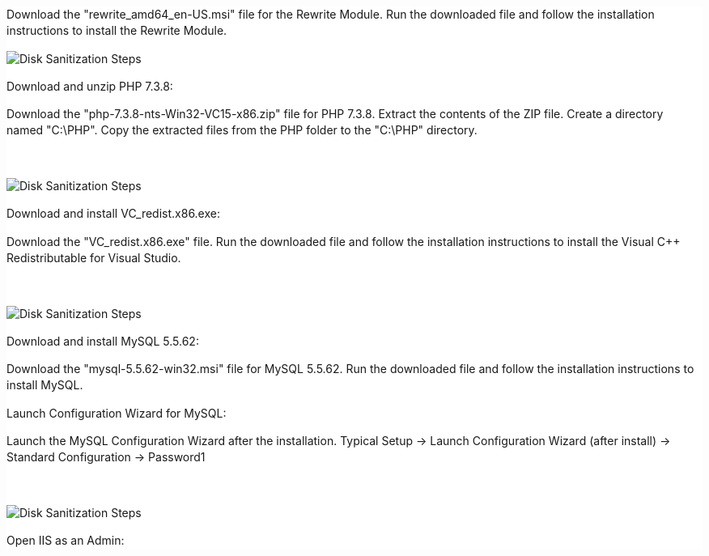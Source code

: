 Download the "rewrite_amd64_en-US.msi" file for the Rewrite Module.
Run the downloaded file and follow the installation instructions to install the Rewrite Module.
</p>

<p>
<img src="https://i.imgur.com/hsTOjTr.png" height="80%" width="80%" alt="Disk Sanitization Steps"/>
</p>
<p>
Download and unzip PHP 7.3.8:

Download the "php-7.3.8-nts-Win32-VC15-x86.zip" file for PHP 7.3.8.
Extract the contents of the ZIP file.
Create a directory named "C:\PHP".
Copy the extracted files from the PHP folder to the "C:\PHP" directory.
</p>
<br />

<p>
<img src="https://i.imgur.com/BwqTLWl.png" height="80%" width="80%" alt="Disk Sanitization Steps"/>
</p>
<p>
Download and install VC_redist.x86.exe:

Download the "VC_redist.x86.exe" file.
Run the downloaded file and follow the installation instructions to install the Visual C++ Redistributable for Visual Studio.
</p>
<br />

<p>
<img src="https://i.imgur.com/NKQS2pO.png" height="80%" width="80%" alt="Disk Sanitization Steps"/>
</p>
<p>
Download and install MySQL 5.5.62:

Download the "mysql-5.5.62-win32.msi" file for MySQL 5.5.62.
Run the downloaded file and follow the installation instructions to install MySQL.
</p>
<p>
Launch Configuration Wizard for MySQL:

Launch the MySQL Configuration Wizard after the installation.
  Typical Setup ->
  Launch Configuration Wizard (after install) ->
  Standard Configuration ->
  Password1
</p>
<br />

<p>
<img src="https://i.imgur.com/ZdBGhSH.png" height="80%" width="80%" alt="Disk Sanitization Steps"/>
</p>
<p>
Open IIS as an Admin:
